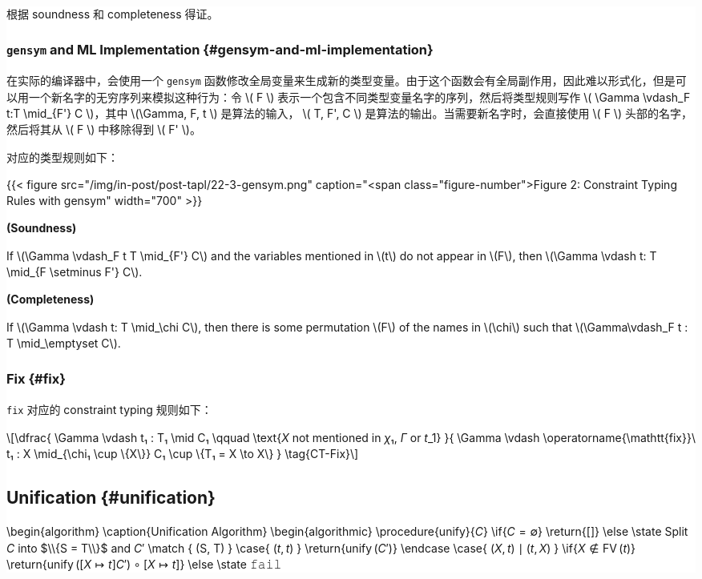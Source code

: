 <div class="proof">

根据 soundness 和 completeness 得证。

</div>


### `gensym` and ML Implementation {#gensym-and-ml-implementation}

在实际的编译器中，会使用一个 `gensym` 函数修改全局变量来生成新的类型变量。由于这个函数会有全局副作用，因此难以形式化，但是可以用一个新名字的无穷序列来模拟这种行为：令 \\( F \\) 表示一个包含不同类型变量名字的序列，然后将类型规则写作 \\( \Gamma \vdash\_F t:T \mid\_{F'} C \\)，其中 \\(\Gamma, F, t \\) 是算法的输入， \\( T, F', C \\) 是算法的输出。当需要新名字时，会直接使用 \\( F \\) 头部的名字，然后将其从 \\( F \\) 中移除得到 \\( F' \\)。

对应的类型规则如下：

{{< figure src="/img/in-post/post-tapl/22-3-gensym.png" caption="<span class=\"figure-number\">Figure 2: </span>Constraint Typing Rules with gensym" width="700" >}}

<div class="theorem">

**(Soundness)**

If \\(\Gamma \vdash\_F t T \mid\_{F'} C\\) and the variables mentioned in \\(t\\) do not appear in \\(F\\), then \\(\Gamma \vdash t: T \mid\_{F \setminus F'} C\\).

</div>

<div class="theorem">

**(Completeness)**

If \\(\Gamma \vdash t: T \mid\_\chi C\\), then there is some permutation \\(F\\) of the names in \\(\chi\\) such that \\(\Gamma\vdash\_F t : T \mid\_\emptyset C\\).

</div>


### Fix {#fix}

`fix` 对应的 constraint typing 规则如下：

\\[\dfrac{
\Gamma \vdash t₁ : T₁ \mid C₁ \qquad \text{$X$ not mentioned in $\chi₁$, $\Gamma$ or $t\_1$}
}{
\Gamma \vdash \operatorname{\mathtt{fix}}\ t₁ : X \mid\_{\chi₁ \cup \\{X\\}} C₁ \cup \\{T₁ = X \to X\\}
} \tag{CT-Fix}\\]


## Unification {#unification}

<div class="pseudocode">

\begin{algorithm}
  \caption{Unification Algorithm}
  \begin{algorithmic}
    \procedure{unify}{$C$}
      \if{$C = \emptyset$}
        \return{$[]$}
      \else
        \state Split $C$ into $\\{S = T\\}$ and $C'$
        \match { (S, T) }
          \case{ ($t, t$) }
            \return{$\operatorname{unify}(C')$}
          \endcase
          \case{ $(X, t) \mid (t, X)$ }
            \if{$X \notin \operatorname{FV}(t)$}
              \return{$\operatorname{unify}([X \mapsto t]C') \circ [X \mapsto t]$}
            \else
              \state $\operatorname{\mathtt{fail}}$